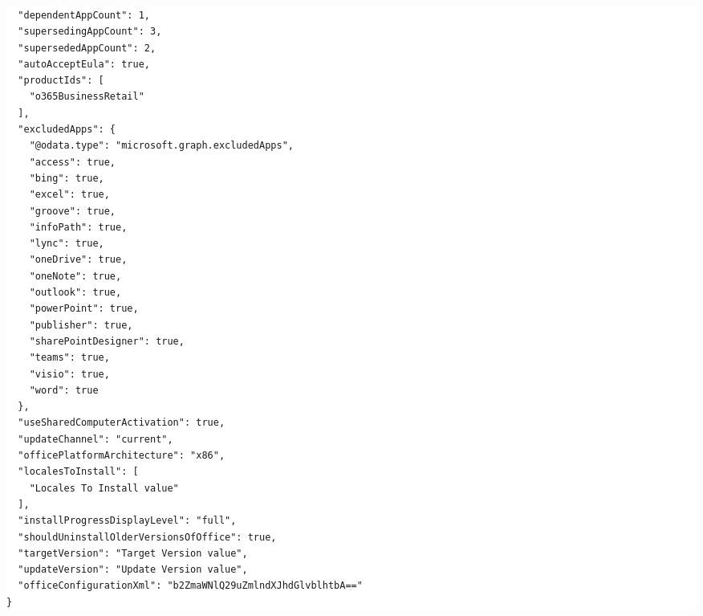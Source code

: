 ``` http
  "dependentAppCount": 1,
  "supersedingAppCount": 3,
  "supersededAppCount": 2,
  "autoAcceptEula": true,
  "productIds": [
    "o365BusinessRetail"
  ],
  "excludedApps": {
    "@odata.type": "microsoft.graph.excludedApps",
    "access": true,
    "bing": true,
    "excel": true,
    "groove": true,
    "infoPath": true,
    "lync": true,
    "oneDrive": true,
    "oneNote": true,
    "outlook": true,
    "powerPoint": true,
    "publisher": true,
    "sharePointDesigner": true,
    "teams": true,
    "visio": true,
    "word": true
  },
  "useSharedComputerActivation": true,
  "updateChannel": "current",
  "officePlatformArchitecture": "x86",
  "localesToInstall": [
    "Locales To Install value"
  ],
  "installProgressDisplayLevel": "full",
  "shouldUninstallOlderVersionsOfOffice": true,
  "targetVersion": "Target Version value",
  "updateVersion": "Update Version value",
  "officeConfigurationXml": "b2ZmaWNlQ29uZmlndXJhdGlvblhtbA=="
}
```




